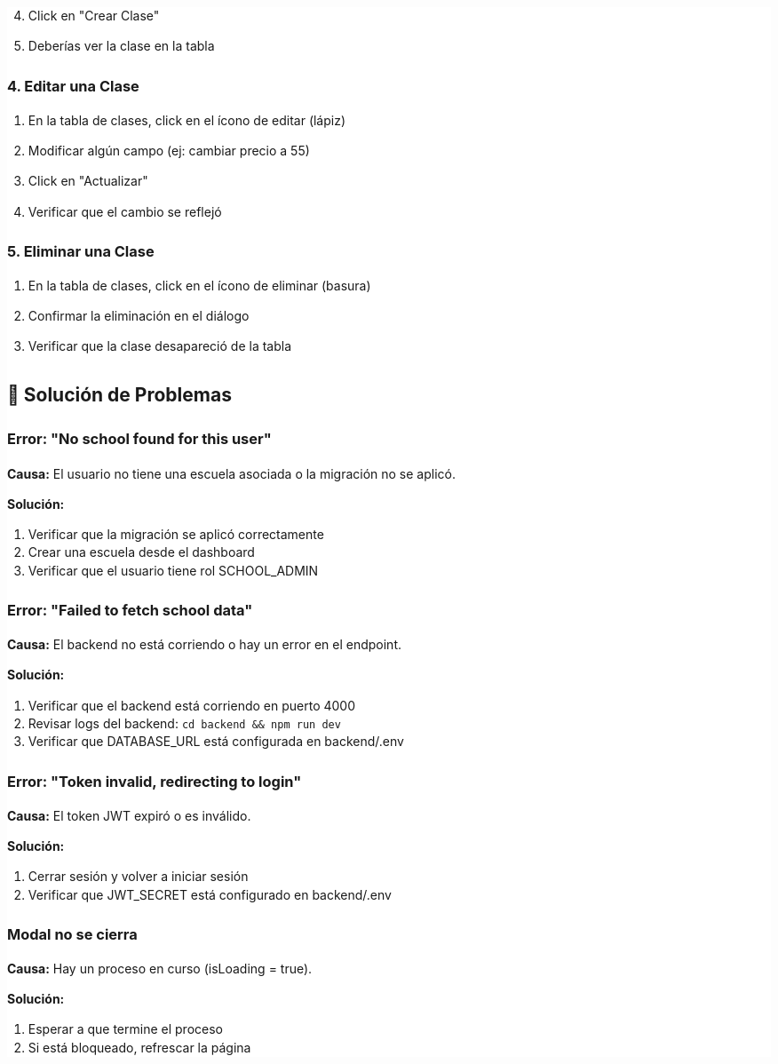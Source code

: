 4. Click en "Crear Clase"

5. Deberías ver la clase en la tabla

### 4. Editar una Clase

1. En la tabla de clases, click en el ícono de editar (lápiz)

2. Modificar algún campo (ej: cambiar precio a 55)

3. Click en "Actualizar"

4. Verificar que el cambio se reflejó

### 5. Eliminar una Clase

1. En la tabla de clases, click en el ícono de eliminar (basura)

2. Confirmar la eliminación en el diálogo

3. Verificar que la clase desapareció de la tabla

## 🐛 Solución de Problemas

### Error: "No school found for this user"

**Causa:** El usuario no tiene una escuela asociada o la migración no se aplicó.

**Solución:**
1. Verificar que la migración se aplicó correctamente
2. Crear una escuela desde el dashboard
3. Verificar que el usuario tiene rol SCHOOL_ADMIN

### Error: "Failed to fetch school data"

**Causa:** El backend no está corriendo o hay un error en el endpoint.

**Solución:**
1. Verificar que el backend está corriendo en puerto 4000
2. Revisar logs del backend: `cd backend && npm run dev`
3. Verificar que DATABASE_URL está configurada en backend/.env

### Error: "Token invalid, redirecting to login"

**Causa:** El token JWT expiró o es inválido.

**Solución:**
1. Cerrar sesión y volver a iniciar sesión
2. Verificar que JWT_SECRET está configurado en backend/.env

### Modal no se cierra

**Causa:** Hay un proceso en curso (isLoading = true).

**Solución:**
1. Esperar a que termine el proceso
2. Si está bloqueado, refrescar la página
